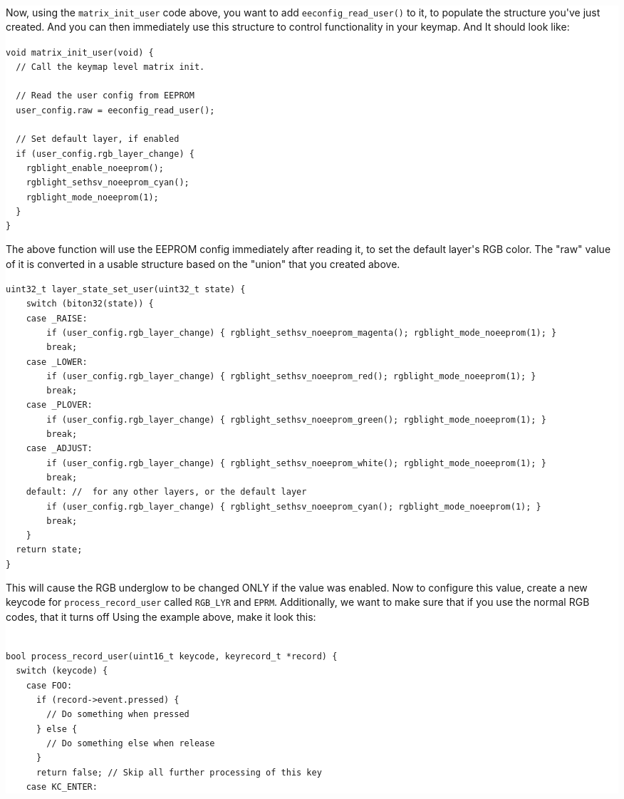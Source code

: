 Now, using the `matrix_init_user` code above, you want to add `eeconfig_read_user()` to it, to populate the structure you've just created. And you can then immediately use this structure to control functionality in your keymap.  And It should look like: 
```
void matrix_init_user(void) {
  // Call the keymap level matrix init.

  // Read the user config from EEPROM
  user_config.raw = eeconfig_read_user();

  // Set default layer, if enabled
  if (user_config.rgb_layer_change) {
    rgblight_enable_noeeprom();
    rgblight_sethsv_noeeprom_cyan(); 
    rgblight_mode_noeeprom(1);
  }
}
```
The above function will use the EEPROM config immediately after reading it, to set the default layer's RGB color. The "raw" value of it is converted in a usable structure based on the "union" that you created above. 

```
uint32_t layer_state_set_user(uint32_t state) {
    switch (biton32(state)) {
    case _RAISE:
        if (user_config.rgb_layer_change) { rgblight_sethsv_noeeprom_magenta(); rgblight_mode_noeeprom(1); }
        break;
    case _LOWER:
        if (user_config.rgb_layer_change) { rgblight_sethsv_noeeprom_red(); rgblight_mode_noeeprom(1); }
        break;
    case _PLOVER:
        if (user_config.rgb_layer_change) { rgblight_sethsv_noeeprom_green(); rgblight_mode_noeeprom(1); }
        break;
    case _ADJUST:
        if (user_config.rgb_layer_change) { rgblight_sethsv_noeeprom_white(); rgblight_mode_noeeprom(1); }
        break;
    default: //  for any other layers, or the default layer
        if (user_config.rgb_layer_change) { rgblight_sethsv_noeeprom_cyan(); rgblight_mode_noeeprom(1); }
        break;
    }
  return state;
}
```
This will cause the RGB underglow to be changed ONLY if the value was enabled.  Now to configure this value, create a new keycode for `process_record_user` called `RGB_LYR` and `EPRM`. Additionally, we want to make sure that if you use the normal RGB codes, that it turns off  Using the example above, make it look this:
```

bool process_record_user(uint16_t keycode, keyrecord_t *record) {
  switch (keycode) {
    case FOO:
      if (record->event.pressed) {
        // Do something when pressed
      } else {
        // Do something else when release
      }
      return false; // Skip all further processing of this key
    case KC_ENTER:
```